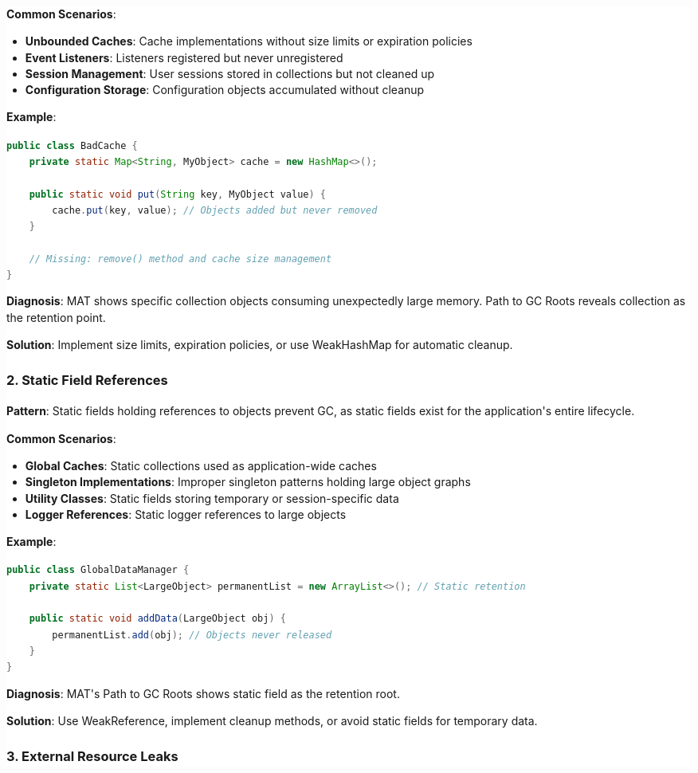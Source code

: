 **Common Scenarios**:

- **Unbounded Caches**: Cache implementations without size limits or expiration policies
- **Event Listeners**: Listeners registered but never unregistered
- **Session Management**: User sessions stored in collections but not cleaned up
- **Configuration Storage**: Configuration objects accumulated without cleanup

**Example**:

```java
public class BadCache {
    private static Map<String, MyObject> cache = new HashMap<>();

    public static void put(String key, MyObject value) {
        cache.put(key, value); // Objects added but never removed
    }

    // Missing: remove() method and cache size management
}
```

**Diagnosis**: MAT shows specific collection objects consuming unexpectedly large memory. Path to GC Roots reveals collection as the retention point.

**Solution**: Implement size limits, expiration policies, or use WeakHashMap for automatic cleanup.

### 2. Static Field References

**Pattern**: Static fields holding references to objects prevent GC, as static fields exist for the application's entire lifecycle.

**Common Scenarios**:

- **Global Caches**: Static collections used as application-wide caches
- **Singleton Implementations**: Improper singleton patterns holding large object graphs
- **Utility Classes**: Static fields storing temporary or session-specific data
- **Logger References**: Static logger references to large objects

**Example**:

```java
public class GlobalDataManager {
    private static List<LargeObject> permanentList = new ArrayList<>(); // Static retention

    public static void addData(LargeObject obj) {
        permanentList.add(obj); // Objects never released
    }
}
```

**Diagnosis**: MAT's Path to GC Roots shows static field as the retention root.

**Solution**: Use WeakReference, implement cleanup methods, or avoid static fields for temporary data.

### 3. External Resource Leaks
